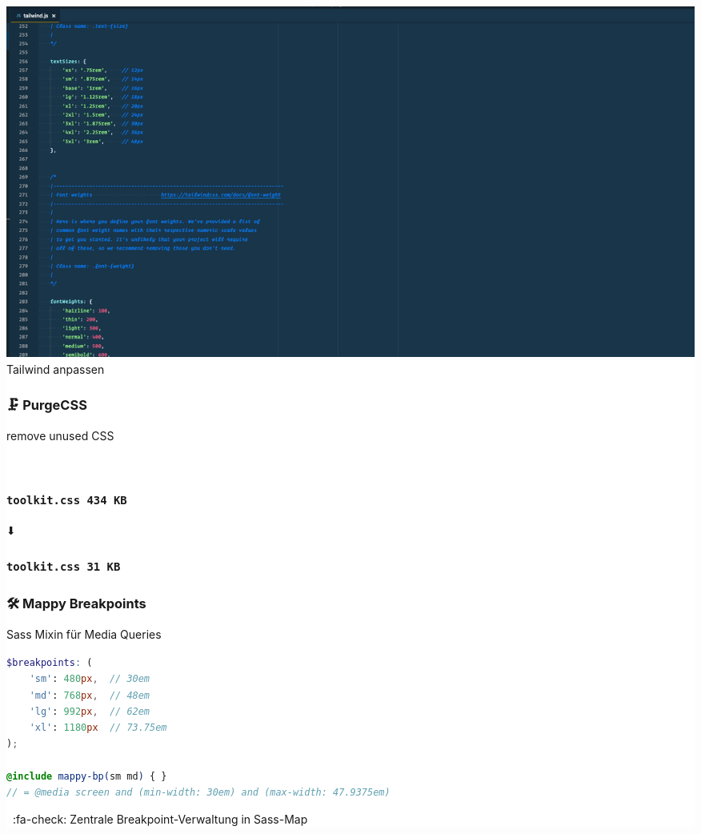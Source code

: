 
![tailwind-config](/assets/tailwind-config.png)
Tailwind anpassen



### 🗜 PurgeCSS
<div class="opacity-50">remove unused CSS</div>

&nbsp;

### `toolkit.css 434 KB` 
⬇
### `toolkit.css 31 KB`




### 🛠 Mappy Breakpoints
<div class="opacity-50">Sass Mixin für Media Queries</div>

```scss
$breakpoints: (
    'sm': 480px,  // 30em
    'md': 768px,  // 48em
    'lg': 992px,  // 62em
    'xl': 1180px  // 73.75em
);

@include mappy-bp(sm md) { }
// = @media screen and (min-width: 30em) and (max-width: 47.9375em) 
```
&nbsp;
<span class="text-green">:fa-check:</span> Zentrale Breakpoint-Verwaltung in Sass-Map
